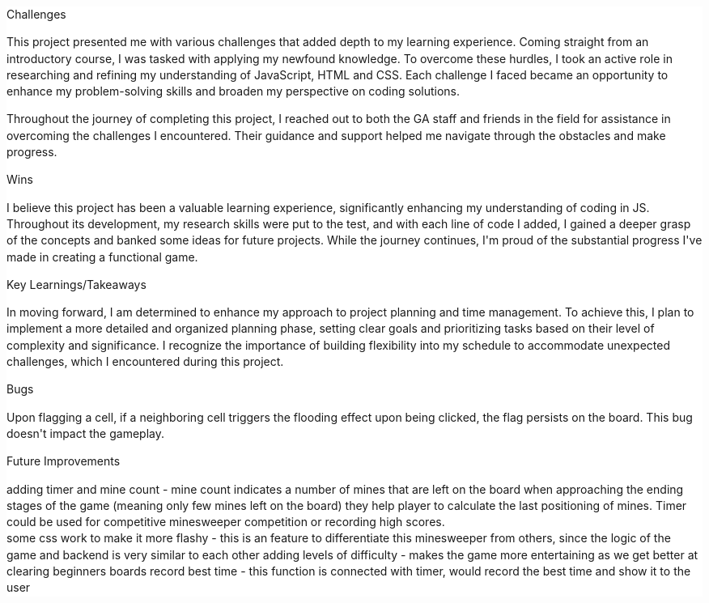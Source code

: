 Challenges

This project presented me with various challenges that added depth to my learning experience. Coming straight from an introductory course, I was tasked with applying my newfound knowledge. To overcome these hurdles, I took an active role in researching and refining my understanding of JavaScript, HTML and CSS. Each challenge I faced became an opportunity to enhance my problem-solving skills and broaden my perspective on coding solutions.

Throughout the journey of completing this project, I reached out to both the GA staff and friends in the field for assistance in overcoming the challenges I encountered. Their guidance and support helped me navigate through the obstacles and make progress.

Wins

I believe this project has been a valuable learning experience, significantly enhancing my understanding of coding in JS. Throughout its development, my research skills were put to the test, and with each line of code I added, I gained a deeper grasp of the concepts and banked some ideas for future projects. While the journey continues, I'm proud of the substantial progress I've made in creating a functional game.

Key Learnings/Takeaways

In moving forward, I am determined to enhance my approach to project planning and time management. To achieve this, I plan to implement a more detailed and organized planning phase, setting clear goals and prioritizing tasks based on their level of complexity and significance. I recognize the importance of building flexibility into my schedule to accommodate unexpected challenges, which I encountered during this project.

Bugs

Upon flagging a cell, if a neighboring cell triggers the flooding effect upon being clicked, the flag persists on the board. This bug doesn't impact the gameplay.


Future Improvements

adding timer and mine count - mine count indicates a number of mines that are left on the board when approaching the ending stages of the game (meaning only few mines left on the board) they help player to calculate the last positioning of mines. Timer could be used for competitive minesweeper competition or recording high scores.  
some css work to make it more flashy - this is an feature to differentiate this minesweeper from others, since the logic of the game and backend is very similar to each other
adding levels of difficulty - makes the game more entertaining as we get better at clearing beginners boards
record best time - this function is connected with timer, would record the best time and show it to the user


